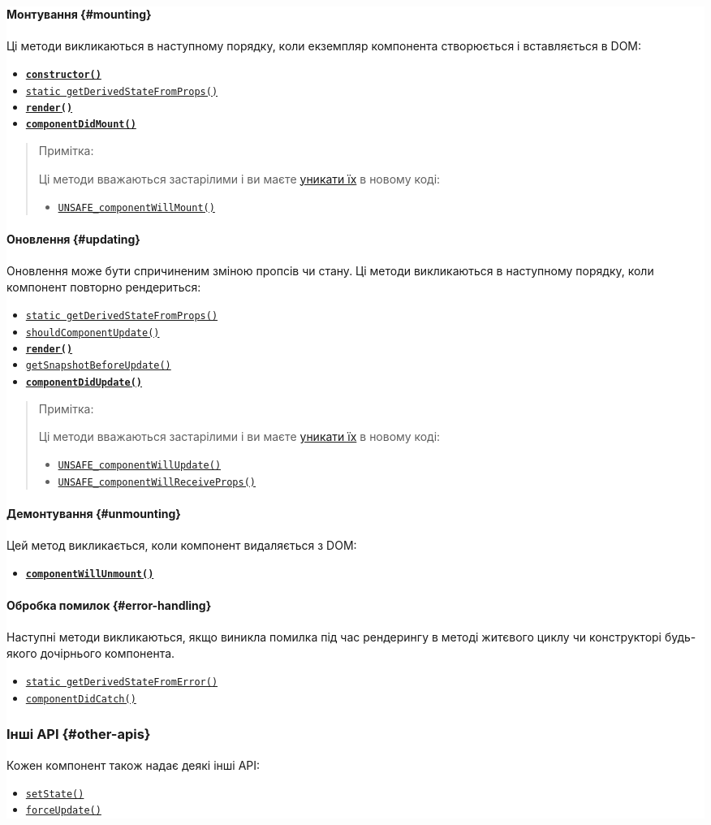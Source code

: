 #### Монтування {#mounting}

Ці методи викликаються в наступному порядку, коли екземпляр компонента створюється і вставляється в DOM:

- [**`constructor()`**](#constructor)
- [`static getDerivedStateFromProps()`](#static-getderivedstatefromprops)
- [**`render()`**](#render)
- [**`componentDidMount()`**](#componentdidmount)

>Примітка:
>
>Ці методи вважаються застарілими і ви маєте [уникати їх](/blog/2018/03/27/update-on-async-rendering.html) в новому коді:
>
>- [`UNSAFE_componentWillMount()`](#unsafe_componentwillmount)

#### Оновлення {#updating}

Оновлення може бути спричиненим зміною пропсів чи стану. Ці методи викликаються в наступному порядку, коли компонент повторно рендериться:

- [`static getDerivedStateFromProps()`](#static-getderivedstatefromprops)
- [`shouldComponentUpdate()`](#shouldcomponentupdate)
- [**`render()`**](#render)
- [`getSnapshotBeforeUpdate()`](#getsnapshotbeforeupdate)
- [**`componentDidUpdate()`**](#componentdidupdate)

>Примітка:
>
>Ці методи вважаються застарілими і ви маєте [уникати їх](/blog/2018/03/27/update-on-async-rendering.html) в новому коді:
>
>- [`UNSAFE_componentWillUpdate()`](#unsafe_componentwillupdate)
>- [`UNSAFE_componentWillReceiveProps()`](#unsafe_componentwillreceiveprops)

#### Демонтування {#unmounting}

Цей метод викликається, коли компонент видаляється з DOM:

- [**`componentWillUnmount()`**](#componentwillunmount)

#### Обробка помилок {#error-handling}

Наступні методи викликаються, якщо виникла помилка під час рендерингу в методі житєвого циклу чи конструкторі будь-якого дочірнього компонента.

- [`static getDerivedStateFromError()`](#static-getderivedstatefromerror)
- [`componentDidCatch()`](#componentdidcatch)

### Інші API {#other-apis}

Кожен компонент також надає деякі інші API:

  - [`setState()`](#setstate)
  - [`forceUpdate()`](#forceupdate)
